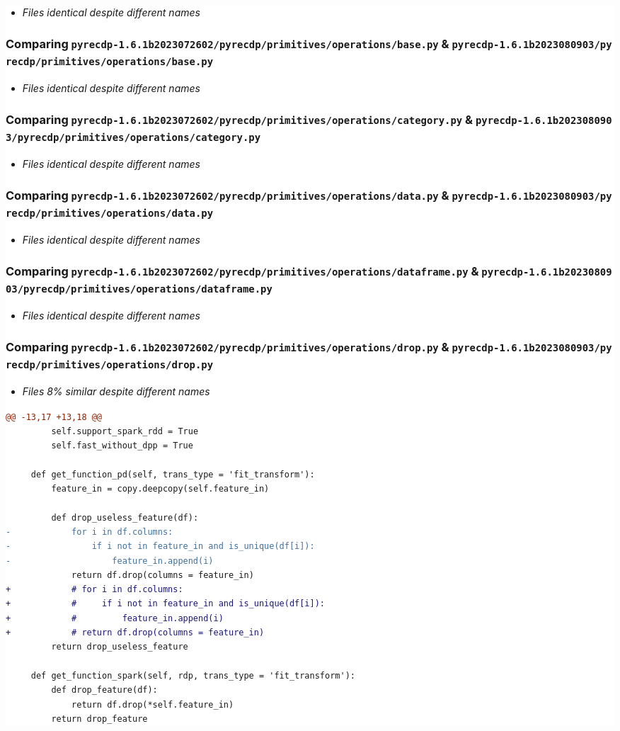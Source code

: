  * *Files identical despite different names*

### Comparing `pyrecdp-1.6.1b2023072602/pyrecdp/primitives/operations/base.py` & `pyrecdp-1.6.1b2023080903/pyrecdp/primitives/operations/base.py`

 * *Files identical despite different names*

### Comparing `pyrecdp-1.6.1b2023072602/pyrecdp/primitives/operations/category.py` & `pyrecdp-1.6.1b2023080903/pyrecdp/primitives/operations/category.py`

 * *Files identical despite different names*

### Comparing `pyrecdp-1.6.1b2023072602/pyrecdp/primitives/operations/data.py` & `pyrecdp-1.6.1b2023080903/pyrecdp/primitives/operations/data.py`

 * *Files identical despite different names*

### Comparing `pyrecdp-1.6.1b2023072602/pyrecdp/primitives/operations/dataframe.py` & `pyrecdp-1.6.1b2023080903/pyrecdp/primitives/operations/dataframe.py`

 * *Files identical despite different names*

### Comparing `pyrecdp-1.6.1b2023072602/pyrecdp/primitives/operations/drop.py` & `pyrecdp-1.6.1b2023080903/pyrecdp/primitives/operations/drop.py`

 * *Files 8% similar despite different names*

```diff
@@ -13,17 +13,18 @@
         self.support_spark_rdd = True
         self.fast_without_dpp = True
 
     def get_function_pd(self, trans_type = 'fit_transform'):
         feature_in = copy.deepcopy(self.feature_in)
 
         def drop_useless_feature(df):
-            for i in df.columns:
-                if i not in feature_in and is_unique(df[i]):
-                    feature_in.append(i)
             return df.drop(columns = feature_in)
+            # for i in df.columns:
+            #     if i not in feature_in and is_unique(df[i]):
+            #         feature_in.append(i)
+            # return df.drop(columns = feature_in)
         return drop_useless_feature
     
     def get_function_spark(self, rdp, trans_type = 'fit_transform'):
         def drop_feature(df):
             return df.drop(*self.feature_in)
         return drop_feature
```
